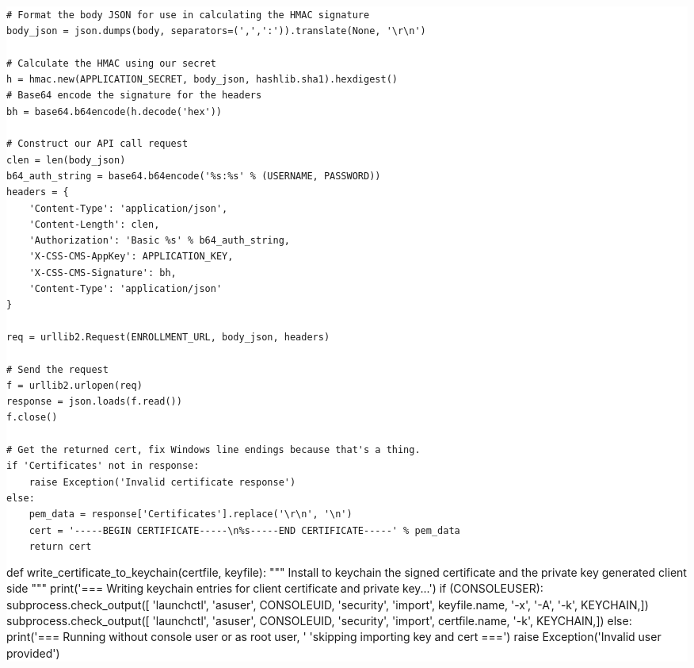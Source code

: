     # Format the body JSON for use in calculating the HMAC signature
    body_json = json.dumps(body, separators=(',',':')).translate(None, '\r\n')

    # Calculate the HMAC using our secret
    h = hmac.new(APPLICATION_SECRET, body_json, hashlib.sha1).hexdigest()
    # Base64 encode the signature for the headers
    bh = base64.b64encode(h.decode('hex'))

    # Construct our API call request
    clen = len(body_json)
    b64_auth_string = base64.b64encode('%s:%s' % (USERNAME, PASSWORD))
    headers = {
        'Content-Type': 'application/json',
        'Content-Length': clen,
        'Authorization': 'Basic %s' % b64_auth_string,
        'X-CSS-CMS-AppKey': APPLICATION_KEY,
        'X-CSS-CMS-Signature': bh,
        'Content-Type': 'application/json'
    }

    req = urllib2.Request(ENROLLMENT_URL, body_json, headers)

    # Send the request
    f = urllib2.urlopen(req)
    response = json.loads(f.read())
    f.close()

    # Get the returned cert, fix Windows line endings because that's a thing.
    if 'Certificates' not in response:
        raise Exception('Invalid certificate response')
    else:
        pem_data = response['Certificates'].replace('\r\n', '\n')
        cert = '-----BEGIN CERTIFICATE-----\n%s-----END CERTIFICATE-----' % pem_data
        return cert


def write_certificate_to_keychain(certfile, keyfile):
    """
    Install to keychain the signed certificate and the private key generated
    client side
    """
    print('=== Writing keychain entries for client certificate and private key...')
    if (CONSOLEUSER):
        subprocess.check_output([
            'launchctl', 'asuser', CONSOLEUID,
            'security', 'import', keyfile.name,
            '-x', '-A', '-k', KEYCHAIN,])
        subprocess.check_output([
            'launchctl', 'asuser', CONSOLEUID,
            'security', 'import', certfile.name, '-k', KEYCHAIN,])
    else:
        print('=== Running without console user or as root user, '
              'skipping importing key and cert ===')
        raise Exception('Invalid user provided')
